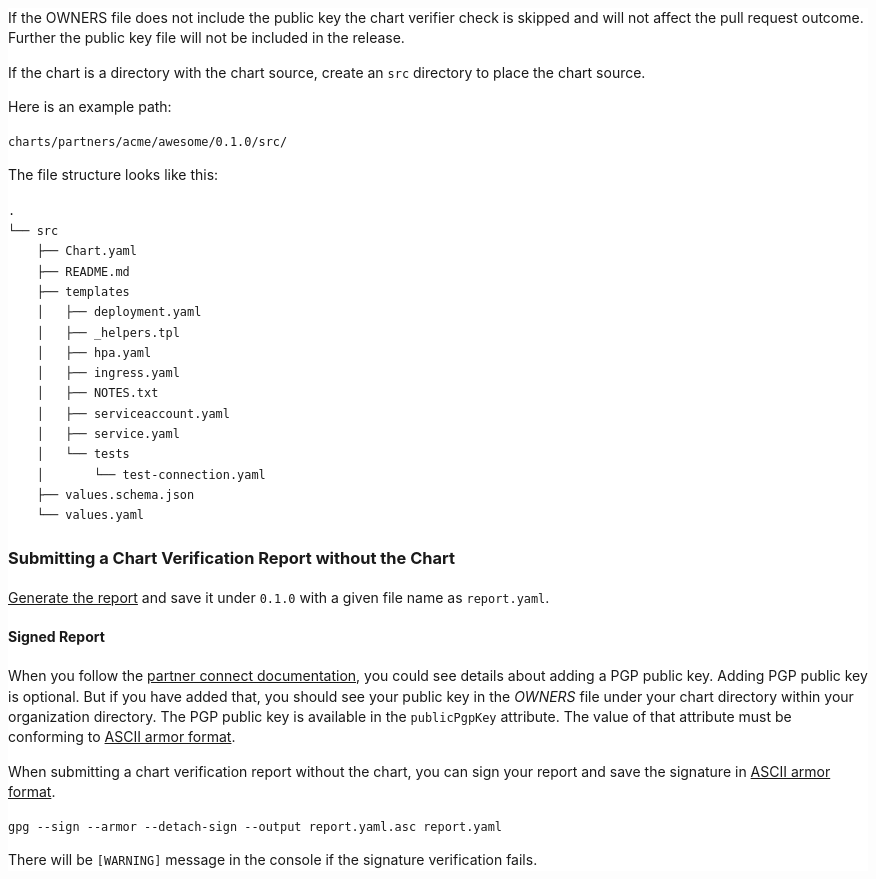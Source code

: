 If the OWNERS file does not include the public key the chart verifier check is skipped and will not affect the pull request outcome. Further the public key file will not be included in the release.

If the chart is a directory with the chart source, create an `src` directory to
place the chart source.

Here is an example path:

```
charts/partners/acme/awesome/0.1.0/src/
```

The file structure looks like this:

```
.
└── src
    ├── Chart.yaml
    ├── README.md
    ├── templates
    │   ├── deployment.yaml
    │   ├── _helpers.tpl
    │   ├── hpa.yaml
    │   ├── ingress.yaml
    │   ├── NOTES.txt
    │   ├── serviceaccount.yaml
    │   ├── service.yaml
    │   └── tests
    │       └── test-connection.yaml
    ├── values.schema.json
    └── values.yaml
```

### Submitting a Chart Verification Report without the Chart

[Generate the report][chart-verifier] and save it under `0.1.0` with a given
file name as `report.yaml`.

#### Signed Report

When you follow the [partner connect documentation][partners], you could see
details about adding a PGP public key.  Adding PGP public key is optional.  But
if you have added that, you should see your public key in the _OWNERS_ file
under your chart directory within your organization directory.  The PGP public
key is available in the `publicPgpKey` attribute.  The value of that attribute
must be conforming to [ASCII armor format][ascii-armor].

When submitting a chart verification report without the chart, you can sign your
report and save the signature in [ASCII armor format][ascii-armor].

```
gpg --sign --armor --detach-sign --output report.yaml.asc report.yaml
```

There will be `[WARNING]` message in the console if the signature verification
fails.


[partners]: https://access.redhat.com/documentation/en-us/red_hat_software_certification/
[owner-file]: https://access.redhat.com/documentation/en-us/red_hat_software_certification/8.67/html/red_hat_software_certification_workflow_guide/submitting-your-helm-chart-for-certification_openshift-sw-cert-workflow-complete-pre-certification-checklist-for-helmcharts
[chart-verifier]: https://github.com/redhat-certification/chart-verifier
[index-url]: https://charts.openshift.io
[pat]: https://docs.github.com/en/github/authenticating-to-github/creating-a-personal-access-token
[encyrpted-secret]: https://docs.github.com/en/actions/reference/encrypted-secrets
[gh-cli-pr]: https://cli.github.com/manual/gh_pr_create
[partner-acceleration-desk]: https://access.redhat.com/articles/6463941
[new-issue]: https://github.com/openshift-helm-charts/repo/issues/new/choose
[ascii-armor]: https://www.redhat.com/sysadmin/creating-gpg-keypairs